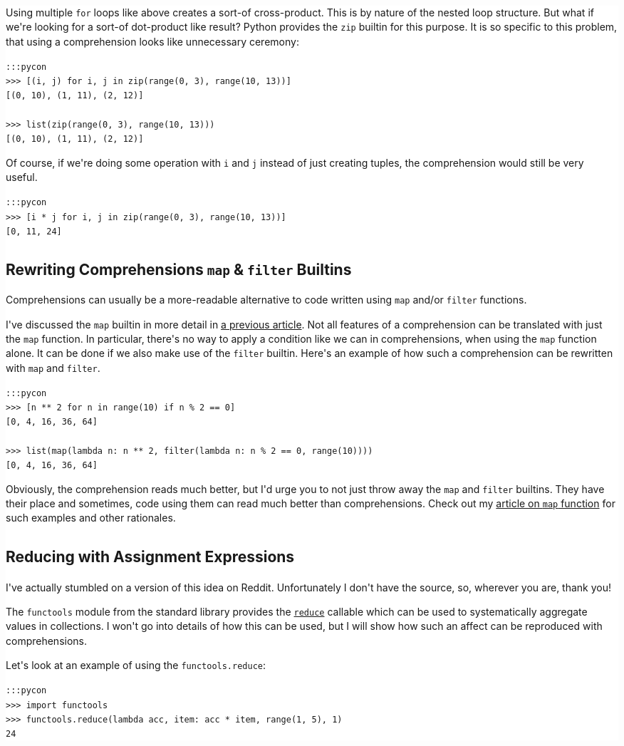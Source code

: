 Using multiple `for` loops like above creates a sort-of cross-product. This is by nature of the
nested loop structure. But what if we're looking for a sort-of dot-product like result? Python
provides the `zip` builtin for this purpose. It is so specific to this problem, that using a
comprehension looks like unnecessary ceremony:

    :::pycon
    >>> [(i, j) for i, j in zip(range(0, 3), range(10, 13))]
    [(0, 10), (1, 11), (2, 12)]

    >>> list(zip(range(0, 3), range(10, 13)))
    [(0, 10), (1, 11), (2, 12)]

Of course, if we're doing some operation with `i` and `j` instead of just creating tuples, the
comprehension would still be very useful.

    :::pycon
    >>> [i * j for i, j in zip(range(0, 3), range(10, 13))]
    [0, 11, 24]

## Rewriting Comprehensions `map` & `filter` Builtins

Comprehensions can usually be a more-readable alternative to code written using `map` and/or
`filter` functions.

I've discussed the `map` builtin in more detail in [a previous article][map-article]. Not all
features of a comprehension can be translated with just the `map` function. In particular, there's
no way to apply a condition like we can in comprehensions, when using the `map` function alone. It
can be done if we also make use of the `filter` builtin. Here's an example of how such a
comprehension can be rewritten with `map` and `filter`.

    :::pycon
    >>> [n ** 2 for n in range(10) if n % 2 == 0]
    [0, 4, 16, 36, 64]

    >>> list(map(lambda n: n ** 2, filter(lambda n: n % 2 == 0, range(10))))
    [0, 4, 16, 36, 64]

Obviously, the comprehension reads much better, but I'd urge you to not just throw away the `map`
and `filter` builtins. They have their place and sometimes, code using them can read much better
than comprehensions. Check out my [article on `map` function][map-article] for such examples and
other rationales.

## Reducing with Assignment Expressions

I've actually stumbled on a version of this idea on Reddit. Unfortunately I don't have the source,
so, wherever you are, thank you!

The `functools` module from the standard library provides the [`reduce`][functools.reduce] callable
which can be used to systematically aggregate values in collections. I won't go into details of how
this can be used, but I will show how such an affect can be reproduced with comprehensions.

Let's look at an example of using the `functools.reduce`:

    :::pycon
    >>> import functools
    >>> functools.reduce(lambda acc, item: acc * item, range(1, 5), 1)
    24


[map-article]: ../python-map-function/
[functools.reduce]: https://docs.python.org/3/library/functools.html#functools.reduce
[walrus operator]: https://docs.python.org/3/faq/design.html#why-can-t-i-use-an-assignment-in-an-expression
[dis]: https://docs.python.org/3/library/dis.html
[list-comp-official]: https://docs.python.org/3/tutorial/datastructures.html#list-comprehensions